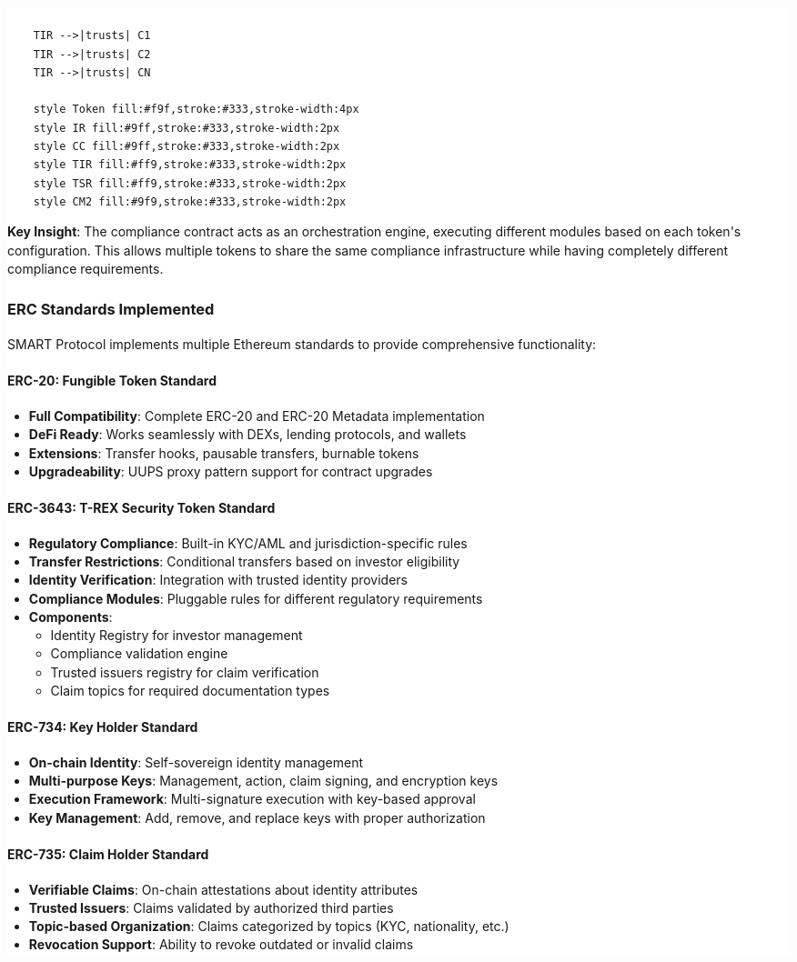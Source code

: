 ```mermaid

    TIR -->|trusts| C1
    TIR -->|trusts| C2
    TIR -->|trusts| CN

    style Token fill:#f9f,stroke:#333,stroke-width:4px
    style IR fill:#9ff,stroke:#333,stroke-width:2px
    style CC fill:#9ff,stroke:#333,stroke-width:2px
    style TIR fill:#ff9,stroke:#333,stroke-width:2px
    style TSR fill:#ff9,stroke:#333,stroke-width:2px
    style CM2 fill:#9f9,stroke:#333,stroke-width:2px
```

**Key Insight**: The compliance contract acts as an orchestration engine,
executing different modules based on each token's configuration. This allows
multiple tokens to share the same compliance infrastructure while having
completely different compliance requirements.

### ERC Standards Implemented

SMART Protocol implements multiple Ethereum standards to provide comprehensive
functionality:

#### **ERC-20: Fungible Token Standard**

- **Full Compatibility**: Complete ERC-20 and ERC-20 Metadata implementation
- **DeFi Ready**: Works seamlessly with DEXs, lending protocols, and wallets
- **Extensions**: Transfer hooks, pausable transfers, burnable tokens
- **Upgradeability**: UUPS proxy pattern support for contract upgrades

#### **ERC-3643: T-REX Security Token Standard**

- **Regulatory Compliance**: Built-in KYC/AML and jurisdiction-specific rules
- **Transfer Restrictions**: Conditional transfers based on investor eligibility
- **Identity Verification**: Integration with trusted identity providers
- **Compliance Modules**: Pluggable rules for different regulatory requirements
- **Components**:
  - Identity Registry for investor management
  - Compliance validation engine
  - Trusted issuers registry for claim verification
  - Claim topics for required documentation types

#### **ERC-734: Key Holder Standard**

- **On-chain Identity**: Self-sovereign identity management
- **Multi-purpose Keys**: Management, action, claim signing, and encryption keys
- **Execution Framework**: Multi-signature execution with key-based approval
- **Key Management**: Add, remove, and replace keys with proper authorization

#### **ERC-735: Claim Holder Standard**

- **Verifiable Claims**: On-chain attestations about identity attributes
- **Trusted Issuers**: Claims validated by authorized third parties
- **Topic-based Organization**: Claims categorized by topics (KYC, nationality,
  etc.)
- **Revocation Support**: Ability to revoke outdated or invalid claims
